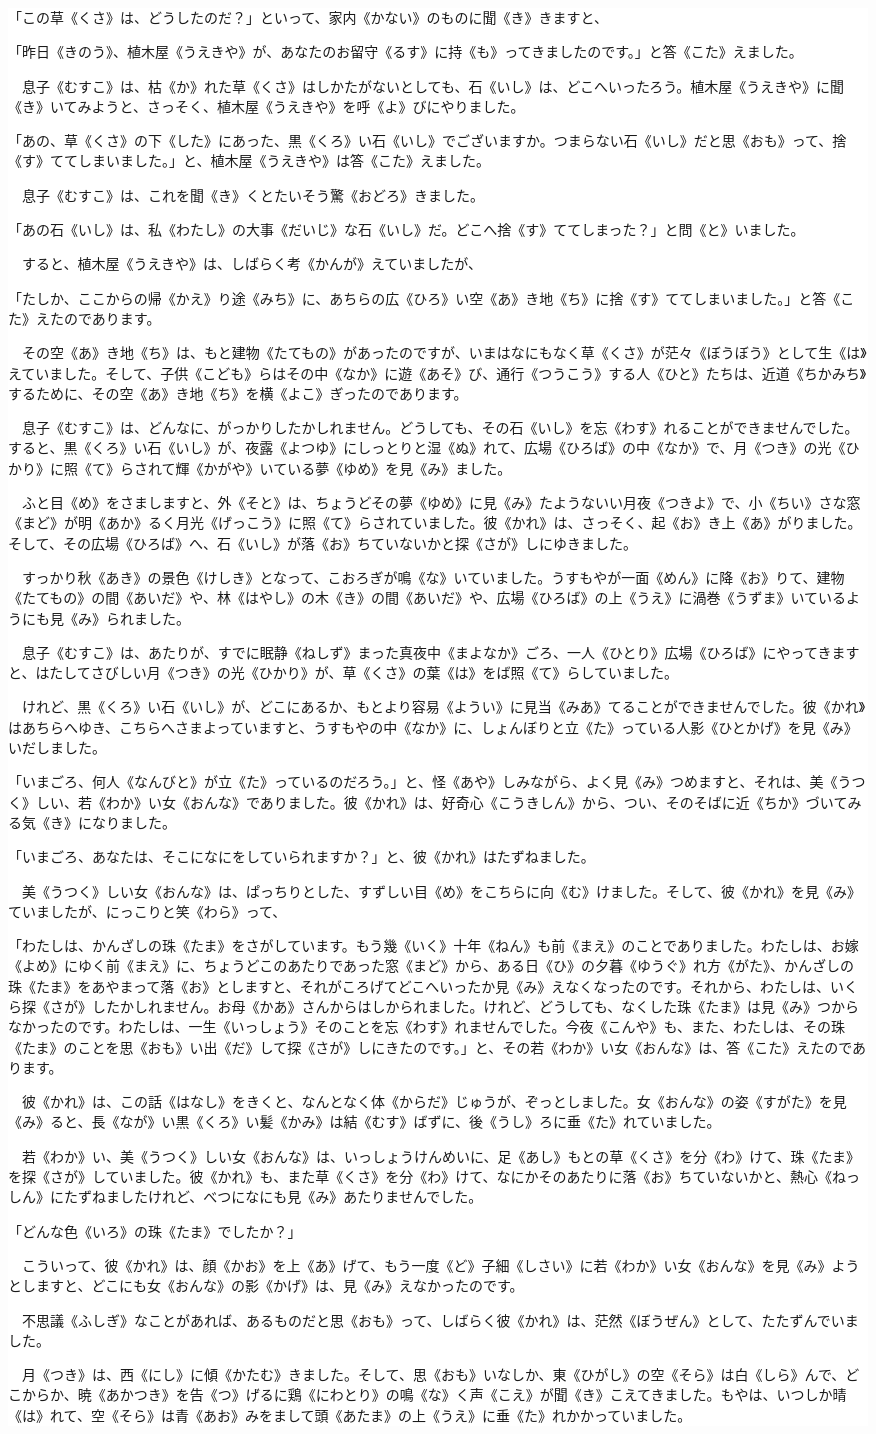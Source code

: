 「この草《くさ》は、どうしたのだ？」といって、家内《かない》のものに聞《き》きますと、

「昨日《きのう》、植木屋《うえきや》が、あなたのお留守《るす》に持《も》ってきましたのです。」と答《こた》えました。

　息子《むすこ》は、枯《か》れた草《くさ》はしかたがないとしても、石《いし》は、どこへいったろう。植木屋《うえきや》に聞《き》いてみようと、さっそく、植木屋《うえきや》を呼《よ》びにやりました。

「あの、草《くさ》の下《した》にあった、黒《くろ》い石《いし》でございますか。つまらない石《いし》だと思《おも》って、捨《す》ててしまいました。」と、植木屋《うえきや》は答《こた》えました。

　息子《むすこ》は、これを聞《き》くとたいそう驚《おどろ》きました。

「あの石《いし》は、私《わたし》の大事《だいじ》な石《いし》だ。どこへ捨《す》ててしまった？」と問《と》いました。

　すると、植木屋《うえきや》は、しばらく考《かんが》えていましたが、

「たしか、ここからの帰《かえ》り途《みち》に、あちらの広《ひろ》い空《あ》き地《ち》に捨《す》ててしまいました。」と答《こた》えたのであります。

　その空《あ》き地《ち》は、もと建物《たてもの》があったのですが、いまはなにもなく草《くさ》が茫々《ぼうぼう》として生《は》えていました。そして、子供《こども》らはその中《なか》に遊《あそ》び、通行《つうこう》する人《ひと》たちは、近道《ちかみち》するために、その空《あ》き地《ち》を横《よこ》ぎったのであります。

　息子《むすこ》は、どんなに、がっかりしたかしれません。どうしても、その石《いし》を忘《わす》れることができませんでした。すると、黒《くろ》い石《いし》が、夜露《よつゆ》にしっとりと湿《ぬ》れて、広場《ひろば》の中《なか》で、月《つき》の光《ひかり》に照《て》らされて輝《かがや》いている夢《ゆめ》を見《み》ました。

　ふと目《め》をさましますと、外《そと》は、ちょうどその夢《ゆめ》に見《み》たようないい月夜《つきよ》で、小《ちい》さな窓《まど》が明《あか》るく月光《げっこう》に照《て》らされていました。彼《かれ》は、さっそく、起《お》き上《あ》がりました。そして、その広場《ひろば》へ、石《いし》が落《お》ちていないかと探《さが》しにゆきました。

　すっかり秋《あき》の景色《けしき》となって、こおろぎが鳴《な》いていました。うすもやが一面《めん》に降《お》りて、建物《たてもの》の間《あいだ》や、林《はやし》の木《き》の間《あいだ》や、広場《ひろば》の上《うえ》に渦巻《うずま》いているようにも見《み》られました。

　息子《むすこ》は、あたりが、すでに眠静《ねしず》まった真夜中《まよなか》ごろ、一人《ひとり》広場《ひろば》にやってきますと、はたしてさびしい月《つき》の光《ひかり》が、草《くさ》の葉《は》をば照《て》らしていました。

　けれど、黒《くろ》い石《いし》が、どこにあるか、もとより容易《ようい》に見当《みあ》てることができませんでした。彼《かれ》はあちらへゆき、こちらへさまよっていますと、うすもやの中《なか》に、しょんぼりと立《た》っている人影《ひとかげ》を見《み》いだしました。

「いまごろ、何人《なんびと》が立《た》っているのだろう。」と、怪《あや》しみながら、よく見《み》つめますと、それは、美《うつく》しい、若《わか》い女《おんな》でありました。彼《かれ》は、好奇心《こうきしん》から、つい、そのそばに近《ちか》づいてみる気《き》になりました。

「いまごろ、あなたは、そこになにをしていられますか？」と、彼《かれ》はたずねました。

　美《うつく》しい女《おんな》は、ぱっちりとした、すずしい目《め》をこちらに向《む》けました。そして、彼《かれ》を見《み》ていましたが、にっこりと笑《わら》って、

「わたしは、かんざしの珠《たま》をさがしています。もう幾《いく》十年《ねん》も前《まえ》のことでありました。わたしは、お嫁《よめ》にゆく前《まえ》に、ちょうどこのあたりであった窓《まど》から、ある日《ひ》の夕暮《ゆうぐ》れ方《がた》、かんざしの珠《たま》をあやまって落《お》としますと、それがころげてどこへいったか見《み》えなくなったのです。それから、わたしは、いくら探《さが》したかしれません。お母《かあ》さんからはしかられました。けれど、どうしても、なくした珠《たま》は見《み》つからなかったのです。わたしは、一生《いっしょう》そのことを忘《わす》れませんでした。今夜《こんや》も、また、わたしは、その珠《たま》のことを思《おも》い出《だ》して探《さが》しにきたのです。」と、その若《わか》い女《おんな》は、答《こた》えたのであります。

　彼《かれ》は、この話《はなし》をきくと、なんとなく体《からだ》じゅうが、ぞっとしました。女《おんな》の姿《すがた》を見《み》ると、長《なが》い黒《くろ》い髪《かみ》は結《むす》ばずに、後《うし》ろに垂《た》れていました。

　若《わか》い、美《うつく》しい女《おんな》は、いっしょうけんめいに、足《あし》もとの草《くさ》を分《わ》けて、珠《たま》を探《さが》していました。彼《かれ》も、また草《くさ》を分《わ》けて、なにかそのあたりに落《お》ちていないかと、熱心《ねっしん》にたずねましたけれど、べつになにも見《み》あたりませんでした。

「どんな色《いろ》の珠《たま》でしたか？」

　こういって、彼《かれ》は、顔《かお》を上《あ》げて、もう一度《ど》子細《しさい》に若《わか》い女《おんな》を見《み》ようとしますと、どこにも女《おんな》の影《かげ》は、見《み》えなかったのです。

　不思議《ふしぎ》なことがあれば、あるものだと思《おも》って、しばらく彼《かれ》は、茫然《ぼうぜん》として、たたずんでいました。

　月《つき》は、西《にし》に傾《かたむ》きました。そして、思《おも》いなしか、東《ひがし》の空《そら》は白《しら》んで、どこからか、暁《あかつき》を告《つ》げるに鶏《にわとり》の鳴《な》く声《こえ》が聞《き》こえてきました。もやは、いつしか晴《は》れて、空《そら》は青《あお》みをまして頭《あたま》の上《うえ》に垂《た》れかかっていました。

